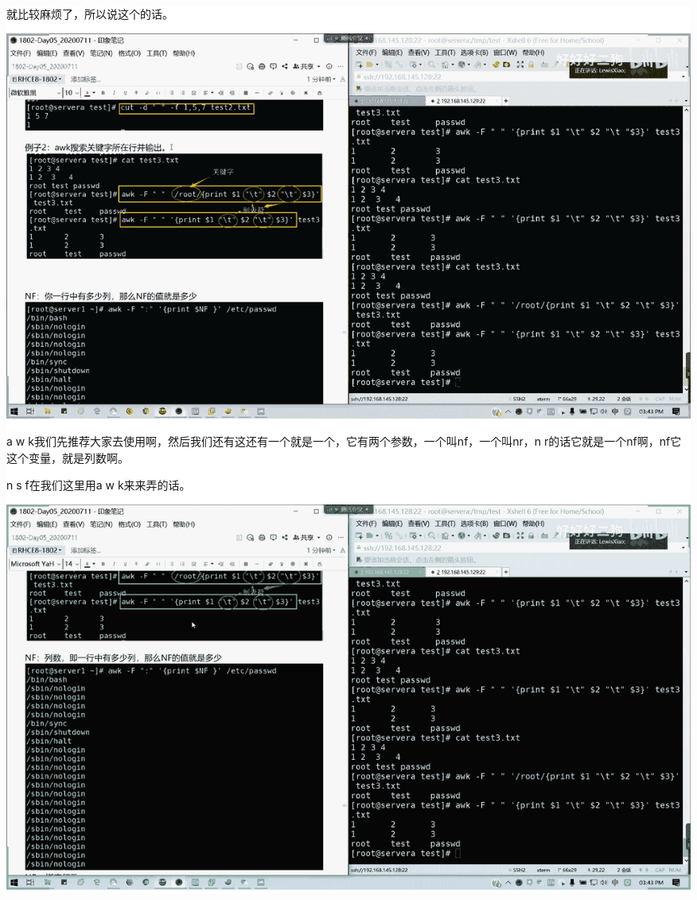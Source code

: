 就比较麻烦了，所以说这个的话。

![](img/c68ea73b6bd3253c830c91ad2b5c29d9_56.png)

a w k我们先推荐大家去使用啊，然后我们还有这还有一个就是一个，它有两个参数，一个叫nf，一个叫nr，n r的话它就是一个nf啊，nf它这个变量，就是列数啊。

n s f在我们这里用a w k来来弄的话。

![](img/c68ea73b6bd3253c830c91ad2b5c29d9_58.png)
